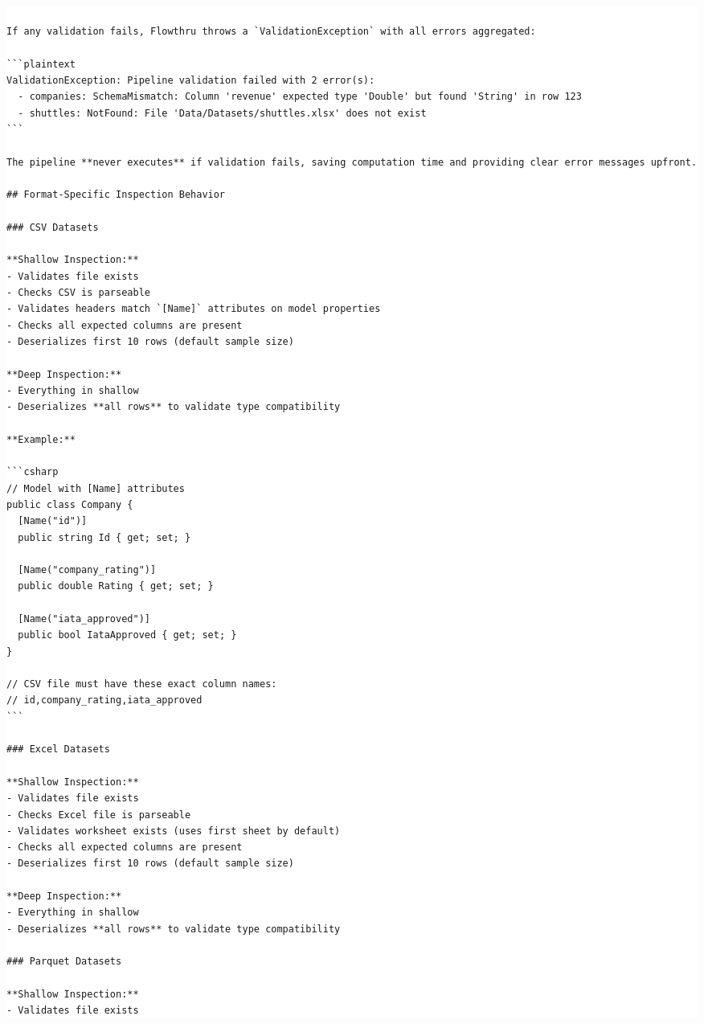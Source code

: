 ````

If any validation fails, Flowthru throws a `ValidationException` with all errors aggregated:

```plaintext
ValidationException: Pipeline validation failed with 2 error(s):
  - companies: SchemaMismatch: Column 'revenue' expected type 'Double' but found 'String' in row 123
  - shuttles: NotFound: File 'Data/Datasets/shuttles.xlsx' does not exist
```

The pipeline **never executes** if validation fails, saving computation time and providing clear error messages upfront.

## Format-Specific Inspection Behavior

### CSV Datasets

**Shallow Inspection:**
- Validates file exists
- Checks CSV is parseable
- Validates headers match `[Name]` attributes on model properties
- Checks all expected columns are present
- Deserializes first 10 rows (default sample size)

**Deep Inspection:**
- Everything in shallow
- Deserializes **all rows** to validate type compatibility

**Example:**

```csharp
// Model with [Name] attributes
public class Company {
  [Name("id")]
  public string Id { get; set; }
  
  [Name("company_rating")]
  public double Rating { get; set; }
  
  [Name("iata_approved")]
  public bool IataApproved { get; set; }
}

// CSV file must have these exact column names:
// id,company_rating,iata_approved
```

### Excel Datasets

**Shallow Inspection:**
- Validates file exists
- Checks Excel file is parseable
- Validates worksheet exists (uses first sheet by default)
- Checks all expected columns are present
- Deserializes first 10 rows (default sample size)

**Deep Inspection:**
- Everything in shallow
- Deserializes **all rows** to validate type compatibility

### Parquet Datasets

**Shallow Inspection:**
- Validates file exists
````